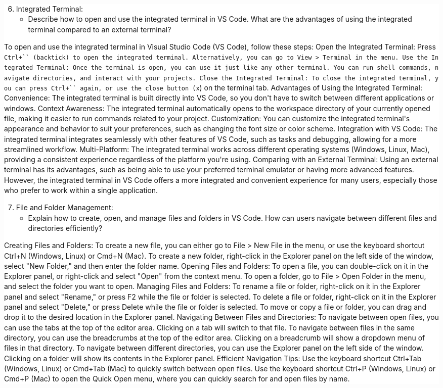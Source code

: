 

6. Integrated Terminal:
   - Describe how to open and use the integrated terminal in VS Code. What are the advantages of using the integrated terminal compared to an external terminal?

To open and use the integrated terminal in Visual Studio Code (VS Code), follow these steps:
Open the Integrated Terminal:
Press `Ctrl+`` (backtick) to open the integrated terminal.
Alternatively, you can go to View > Terminal in the menu.
Use the Integrated Terminal:
Once the terminal is open, you can use it just like any other terminal.
You can run shell commands, navigate directories, and interact with your projects.
Close the Integrated Terminal:
To close the integrated terminal, you can press Ctrl+`` again, or use the close button (x`) on the terminal tab.
Advantages of Using the Integrated Terminal:
Convenience: The integrated terminal is built directly into VS Code, so you don't have to switch between different applications or windows.
Context Awareness: The integrated terminal automatically opens to the workspace directory of your currently opened file, making it easier to run commands related to your project.
Customization: You can customize the integrated terminal's appearance and behavior to suit your preferences, such as changing the font size or color scheme.
Integration with VS Code: The integrated terminal integrates seamlessly with other features of VS Code, such as tasks and debugging, allowing for a more streamlined workflow.
Multi-Platform: The integrated terminal works across different operating systems (Windows, Linux, Mac), providing a consistent experience regardless of the platform you're using.
Comparing with an External Terminal:
Using an external terminal has its advantages, such as being able to use your preferred terminal emulator or having more advanced features. However, the integrated terminal in VS Code offers a more integrated and convenient experience for many users, especially those who prefer to work within a single application.



7. File and Folder Management:
   - Explain how to create, open, and manage files and folders in VS Code. How can users navigate between different files and directories efficiently?

Creating Files and Folders:
To create a new file, you can either go to File > New File in the menu, or use the keyboard shortcut Ctrl+N (Windows, Linux) or Cmd+N (Mac).
To create a new folder, right-click in the Explorer panel on the left side of the window, select "New Folder," and then enter the folder name.
Opening Files and Folders:
To open a file, you can double-click on it in the Explorer panel, or right-click and select "Open" from the context menu.
To open a folder, go to File > Open Folder in the menu, and select the folder you want to open.
Managing Files and Folders:
To rename a file or folder, right-click on it in the Explorer panel and select "Rename," or press F2 while the file or folder is selected.
To delete a file or folder, right-click on it in the Explorer panel and select "Delete," or press Delete while the file or folder is selected.
To move or copy a file or folder, you can drag and drop it to the desired location in the Explorer panel.
Navigating Between Files and Directories:
To navigate between open files, you can use the tabs at the top of the editor area. Clicking on a tab will switch to that file.
To navigate between files in the same directory, you can use the breadcrumbs at the top of the editor area. Clicking on a breadcrumb will show a dropdown menu of files in that directory.
To navigate between different directories, you can use the Explorer panel on the left side of the window. Clicking on a folder will show its contents in the Explorer panel.
Efficient Navigation Tips:
Use the keyboard shortcut Ctrl+Tab (Windows, Linux) or Cmd+Tab (Mac) to quickly switch between open files.
Use the keyboard shortcut Ctrl+P (Windows, Linux) or Cmd+P (Mac) to open the Quick Open menu, where you can quickly search for and open files by name.